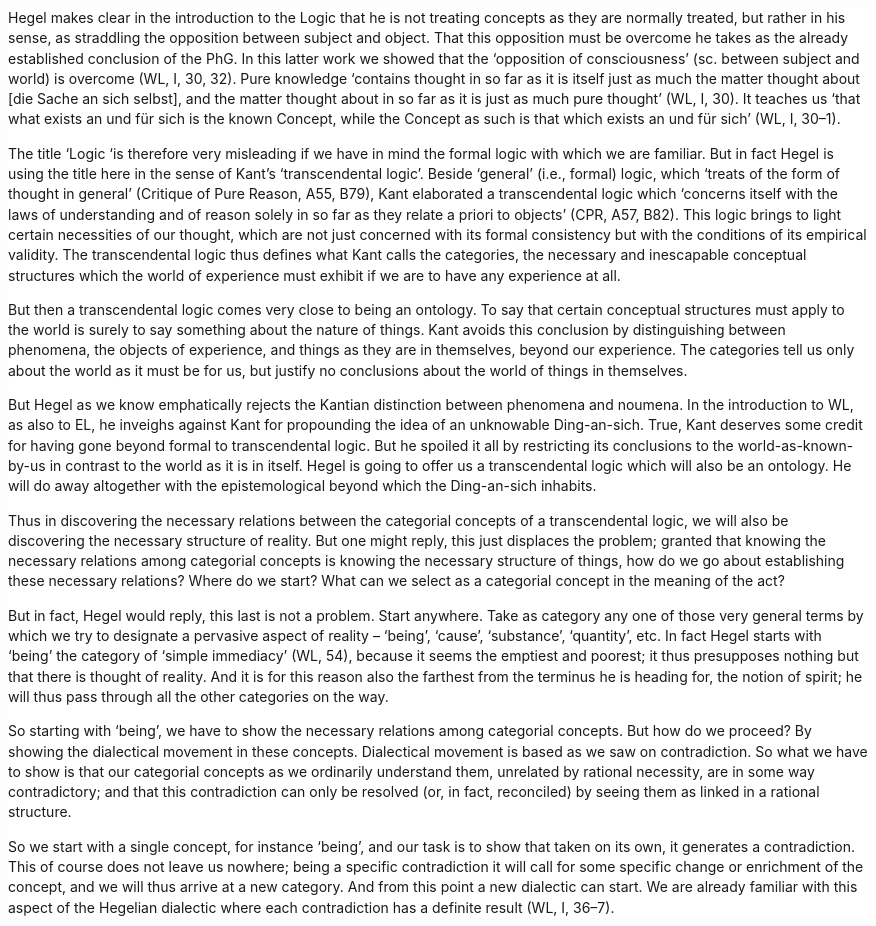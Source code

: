Hegel makes clear in the introduction to the Logic that he is not treating concepts as they are normally treated, but rather in his sense, as straddling the opposition between subject and object. That this opposition must be overcome he takes as the already established conclusion of the PhG. In this latter work we showed that the ‘opposition of consciousness’ (sc. between subject and world) is overcome (WL, I, 30, 32). Pure knowledge ‘contains thought in so far as it is itself just as much the matter thought about [die Sache an sich selbst], and the matter thought about in so far as it is just as much pure thought’ (WL, I, 30). It teaches us ‘that what exists an und für sich is the known Concept, while the Concept as such is that which exists an und für sich’ (WL, I, 30–1).

The title ‘Logic ‘is therefore very misleading if we have in mind the formal logic with which we are familiar. But in fact Hegel is using the title here in the sense of Kant’s ‘transcendental logic’. Beside ‘general’ (i.e., formal) logic, which ‘treats of the form of thought in general’ (Critique of Pure Reason, A55, B79), Kant elaborated a transcendental logic which ‘concerns itself with the laws of understanding and of reason solely in so far as they relate a priori to objects’ (CPR, A57, B82). This logic brings to light certain necessities of our thought, which are not just concerned with its formal consistency but with the conditions of its empirical validity. The transcendental logic thus defines what Kant calls the categories, the necessary and inescapable conceptual structures which the world of experience must exhibit if we are to have any experience at all.

But then a transcendental logic comes very close to being an ontology. To say that certain conceptual structures must apply to the world is surely to say something about the nature of things. Kant avoids this conclusion by distinguishing between phenomena, the objects of experience, and things as they are in themselves, beyond our experience. The categories tell us only about the world as it must be for us, but justify no conclusions about the world of things in themselves.

But Hegel as we know emphatically rejects the Kantian distinction between phenomena and noumena. In the introduction to WL, as also to EL, he inveighs against Kant for propounding the idea of an unknowable Ding-an-sich. True, Kant deserves some credit for having gone beyond formal to transcendental logic. But he spoiled it all by restricting its conclusions to the world-as-known-by-us in contrast to the world as it is in itself. Hegel is going to offer us a transcendental logic which will also be an ontology. He will do away altogether with the epistemological beyond which the Ding-an-sich inhabits.

Thus in discovering the necessary relations between the categorial concepts of a transcendental logic, we will also be discovering the necessary structure of reality. But one might reply, this just displaces the problem; granted that knowing the necessary relations among categorial concepts is knowing the necessary structure of things, how do we go about establishing these necessary relations? Where do we start? What can we select as a categorial concept in the meaning of the act?

But in fact, Hegel would reply, this last is not a problem. Start anywhere. Take as category any one of those very general terms by which we try to designate a pervasive aspect of reality – ‘being’, ‘cause’, ‘substance’, ‘quantity’, etc. In fact Hegel starts with ‘being’ the category of ‘simple immediacy’ (WL, 54), because it seems the emptiest and poorest; it thus presupposes nothing but that there is thought of reality. And it is for this reason also the farthest from the terminus he is heading for, the notion of spirit; he will thus pass through all the other categories on the way.

So starting with ‘being’, we have to show the necessary relations among categorial concepts. But how do we proceed? By showing the dialectical movement in these concepts. Dialectical movement is based as we saw on contradiction. So what we have to show is that our categorial concepts as we ordinarily understand them, unrelated by rational necessity, are in some way contradictory; and that this contradiction can only be resolved (or, in fact, reconciled) by seeing them as linked in a rational structure.

So we start with a single concept, for instance ‘being’, and our task is to show that taken on its own, it generates a contradiction. This of course does not leave us nowhere; being a specific contradiction it will call for some specific change or enrichment of the concept, and we will thus arrive at a new category. And from this point a new dialectic can start. We are already familiar with this aspect of the Hegelian dialectic where each contradiction has a definite result (WL, I, 36–7).
